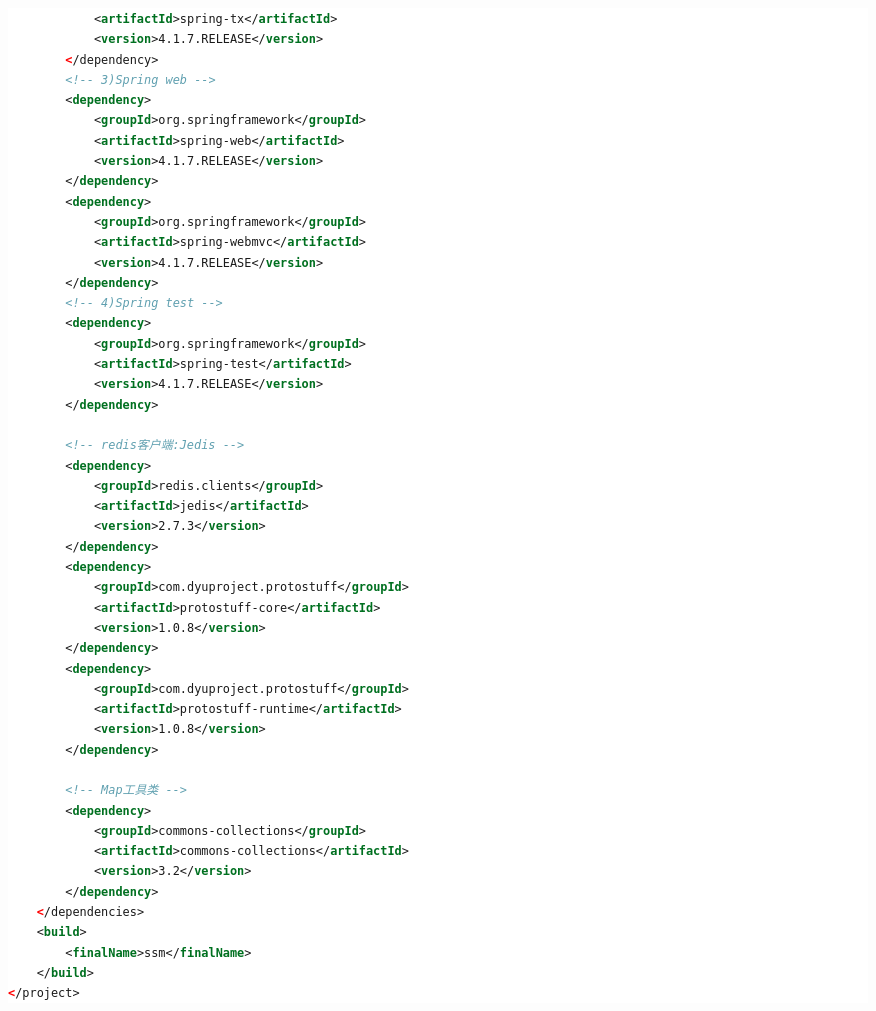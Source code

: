 ``` xml
			<artifactId>spring-tx</artifactId>
			<version>4.1.7.RELEASE</version>
		</dependency>
		<!-- 3)Spring web -->
		<dependency>
			<groupId>org.springframework</groupId>
			<artifactId>spring-web</artifactId>
			<version>4.1.7.RELEASE</version>
		</dependency>
		<dependency>
			<groupId>org.springframework</groupId>
			<artifactId>spring-webmvc</artifactId>
			<version>4.1.7.RELEASE</version>
		</dependency>
		<!-- 4)Spring test -->
		<dependency>
			<groupId>org.springframework</groupId>
			<artifactId>spring-test</artifactId>
			<version>4.1.7.RELEASE</version>
		</dependency>

		<!-- redis客户端:Jedis -->
		<dependency>
			<groupId>redis.clients</groupId>
			<artifactId>jedis</artifactId>
			<version>2.7.3</version>
		</dependency>
		<dependency>
			<groupId>com.dyuproject.protostuff</groupId>
			<artifactId>protostuff-core</artifactId>
			<version>1.0.8</version>
		</dependency>
		<dependency>
			<groupId>com.dyuproject.protostuff</groupId>
			<artifactId>protostuff-runtime</artifactId>
			<version>1.0.8</version>
		</dependency>

		<!-- Map工具类 -->
		<dependency>
			<groupId>commons-collections</groupId>
			<artifactId>commons-collections</artifactId>
			<version>3.2</version>
		</dependency>
	</dependencies>
	<build>
		<finalName>ssm</finalName>
	</build>
</project>

```
